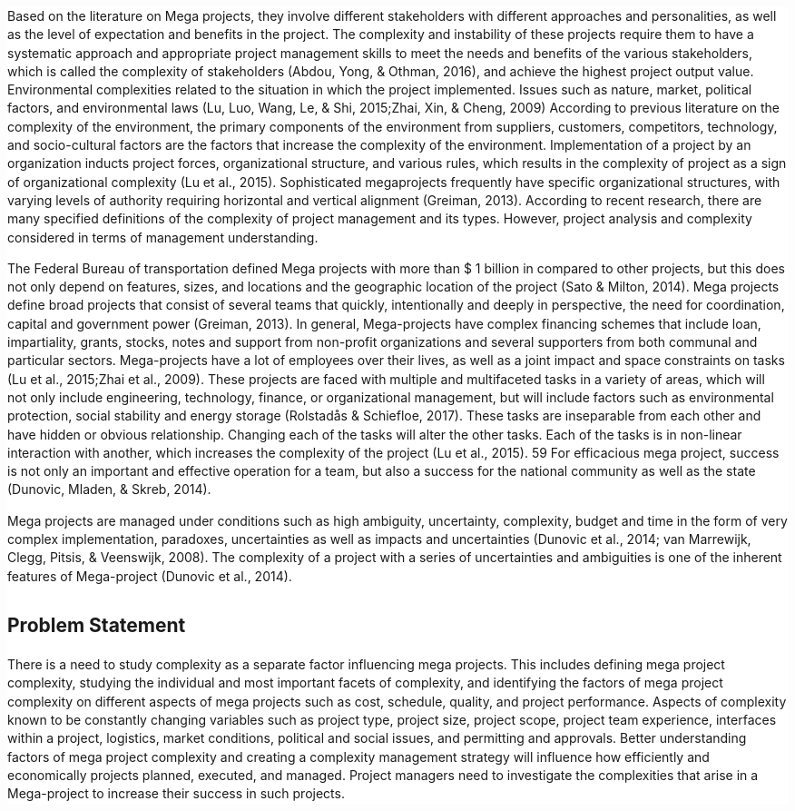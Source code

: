 Based on the literature on Mega projects, they involve different stakeholders with different approaches and personalities, as well as the level of expectation and benefits in the project. The complexity and instability of these projects require them to have a systematic approach and appropriate project management skills to meet the needs and benefits of the various stakeholders, which is called the complexity of stakeholders (Abdou, Yong, & Othman, 2016), and achieve the highest project output value. Environmental complexities related to the situation in which the project implemented. Issues such as nature, market, political factors, and environmental laws (Lu, Luo, Wang, Le, & Shi, 2015;Zhai, Xin, & Cheng, 2009) According to previous literature on the complexity of the environment, the primary components of the environment from suppliers, customers, competitors, technology, and socio-cultural factors are the factors that increase the complexity of the environment. Implementation of a project by an organization inducts project forces, organizational structure, and various rules, which results in the complexity of project as a sign of organizational complexity (Lu et al., 2015). Sophisticated megaprojects frequently have specific organizational structures, with varying levels of authority requiring horizontal and vertical alignment (Greiman, 2013). According to recent research, there are many specified definitions of the complexity of project management and its types. However, project analysis and complexity considered in terms of management understanding.

The Federal Bureau of transportation defined Mega projects with more than $ 1 billion in compared to other projects, but this does not only depend on features, sizes, and locations and the geographic location of the project (Sato & Milton, 2014). Mega projects define broad projects that consist of several teams that quickly, intentionally and deeply in perspective, the need for coordination, capital and government power (Greiman, 2013). In general, Mega-projects have complex financing schemes that include loan, impartiality, grants, stocks, notes and support from non-profit organizations and several supporters from both communal and particular sectors. Mega-projects have a lot of employees over their lives, as well as a joint impact and space constraints on tasks (Lu et al., 2015;Zhai et al., 2009). These projects are faced with multiple and multifaceted tasks in a variety of areas, which will not only include engineering, technology, finance, or organizational management, but will include factors such as environmental protection, social stability and energy storage (Rolstadås & Schiefloe, 2017). These tasks are inseparable from each other and have hidden or obvious relationship. Changing each of the tasks will alter the other tasks. Each of the tasks is in non-linear interaction with another, which increases the complexity of the project (Lu et al., 2015). 59 For efficacious mega project, success is not only an important and effective operation for a team, but also a success for the national community as well as the state (Dunovic, Mladen, & Skreb, 2014).

Mega projects are managed under conditions such as high ambiguity, uncertainty, complexity, budget and time in the form of very complex implementation, paradoxes, uncertainties as well as impacts and uncertainties (Dunovic et al., 2014; van Marrewijk, Clegg, Pitsis, & Veenswijk, 2008). The complexity of a project with a series of uncertainties and ambiguities is one of the inherent features of Mega-project (Dunovic et al., 2014).


## Problem Statement

There is a need to study complexity as a separate factor influencing mega projects. This includes defining mega project complexity, studying the individual and most important facets of complexity, and identifying the factors of mega project complexity on different aspects of mega projects such as cost, schedule, quality, and project performance. Aspects of complexity known to be constantly changing variables such as project type, project size, project scope, project team experience, interfaces within a project, logistics, market conditions, political and social issues, and permitting and approvals. Better understanding factors of mega project complexity and creating a complexity management strategy will influence how efficiently and economically projects planned, executed, and managed. Project managers need to investigate the complexities that arise in a Mega-project to increase their success in such projects.
